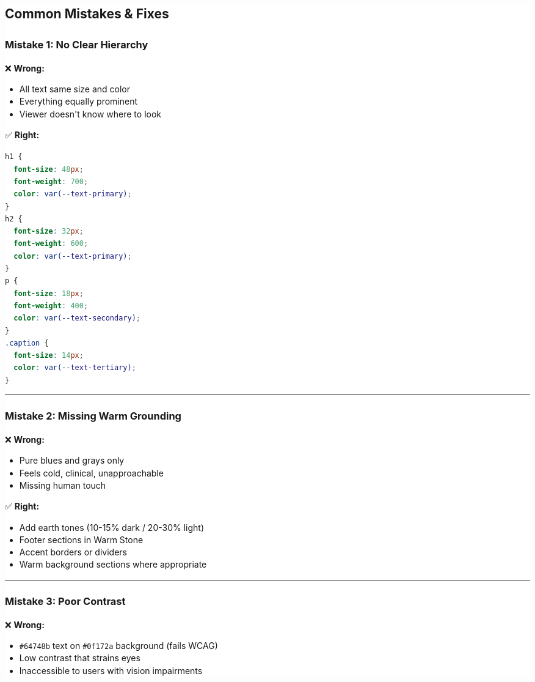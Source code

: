 
## Common Mistakes & Fixes

### Mistake 1: No Clear Hierarchy

❌ **Wrong:**
- All text same size and color
- Everything equally prominent
- Viewer doesn't know where to look

✅ **Right:**
```css
h1 { 
  font-size: 48px; 
  font-weight: 700; 
  color: var(--text-primary); 
}
h2 { 
  font-size: 32px; 
  font-weight: 600; 
  color: var(--text-primary); 
}
p { 
  font-size: 18px; 
  font-weight: 400; 
  color: var(--text-secondary); 
}
.caption { 
  font-size: 14px; 
  color: var(--text-tertiary); 
}
```

---

### Mistake 2: Missing Warm Grounding

❌ **Wrong:**
- Pure blues and grays only
- Feels cold, clinical, unapproachable
- Missing human touch

✅ **Right:**
- Add earth tones (10-15% dark / 20-30% light)
- Footer sections in Warm Stone
- Accent borders or dividers
- Warm background sections where appropriate

---

### Mistake 3: Poor Contrast

❌ **Wrong:**
- `#64748b` text on `#0f172a` background (fails WCAG)
- Low contrast that strains eyes
- Inaccessible to users with vision impairments

